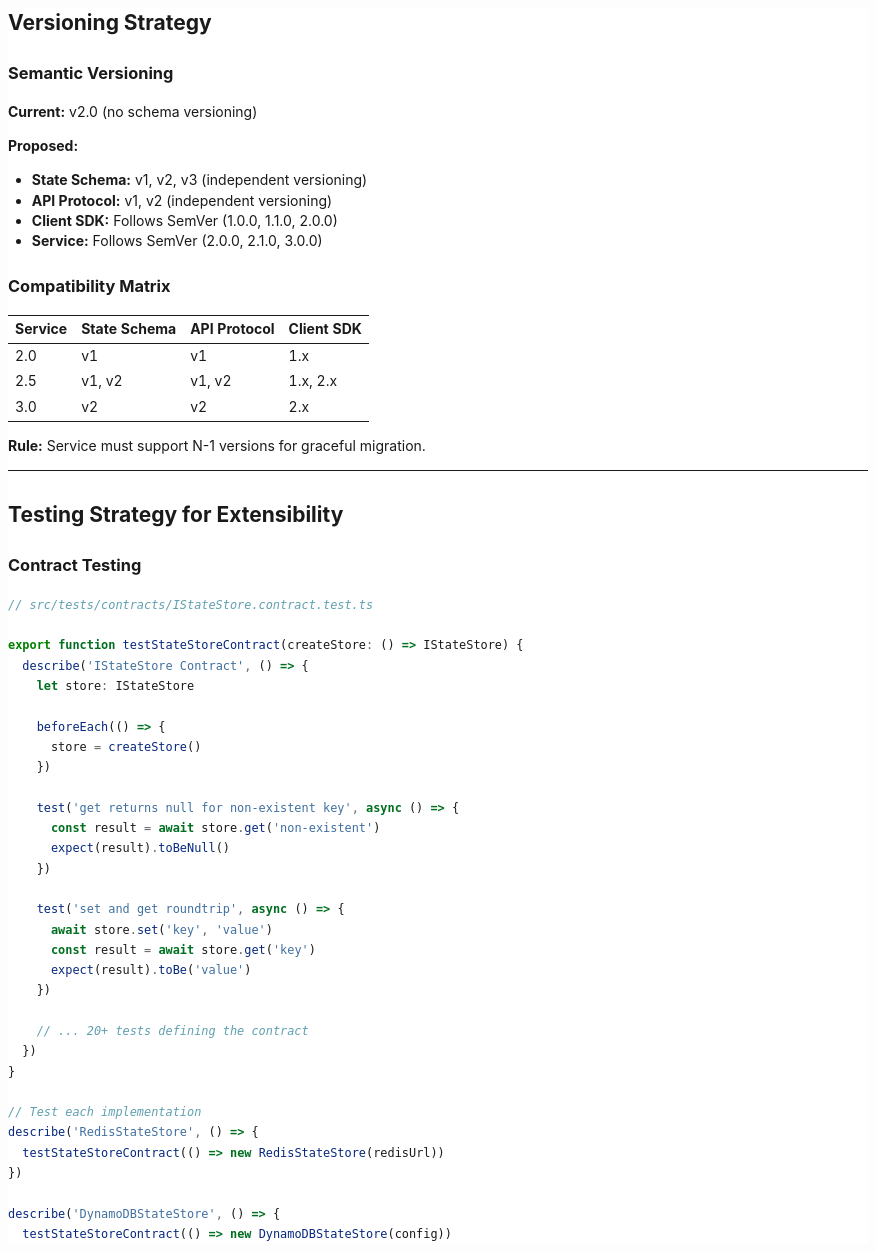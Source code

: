 
## Versioning Strategy

### Semantic Versioning

**Current:** v2.0 (no schema versioning)

**Proposed:**
- **State Schema:** v1, v2, v3 (independent versioning)
- **API Protocol:** v1, v2 (independent versioning)
- **Client SDK:** Follows SemVer (1.0.0, 1.1.0, 2.0.0)
- **Service:** Follows SemVer (2.0.0, 2.1.0, 3.0.0)

### Compatibility Matrix

| Service | State Schema | API Protocol | Client SDK |
|---------|--------------|--------------|------------|
| 2.0     | v1           | v1           | 1.x        |
| 2.5     | v1, v2       | v1, v2       | 1.x, 2.x   |
| 3.0     | v2           | v2           | 2.x        |

**Rule:** Service must support N-1 versions for graceful migration.

---

## Testing Strategy for Extensibility

### Contract Testing

```typescript
// src/tests/contracts/IStateStore.contract.test.ts

export function testStateStoreContract(createStore: () => IStateStore) {
  describe('IStateStore Contract', () => {
    let store: IStateStore

    beforeEach(() => {
      store = createStore()
    })

    test('get returns null for non-existent key', async () => {
      const result = await store.get('non-existent')
      expect(result).toBeNull()
    })

    test('set and get roundtrip', async () => {
      await store.set('key', 'value')
      const result = await store.get('key')
      expect(result).toBe('value')
    })

    // ... 20+ tests defining the contract
  })
}

// Test each implementation
describe('RedisStateStore', () => {
  testStateStoreContract(() => new RedisStateStore(redisUrl))
})

describe('DynamoDBStateStore', () => {
  testStateStoreContract(() => new DynamoDBStateStore(config))
```